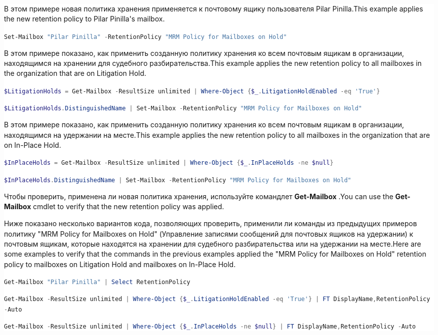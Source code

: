 <span data-ttu-id="bc648-205">В этом примере новая политика хранения применяется к почтовому ящику пользователя Pilar Pinilla.</span><span class="sxs-lookup"><span data-stu-id="bc648-205">This example applies the new retention policy to Pilar Pinilla's mailbox.</span></span>
  
```powershell
Set-Mailbox "Pilar Pinilla" -RetentionPolicy "MRM Policy for Mailboxes on Hold"
```

<span data-ttu-id="bc648-206">В этом примере показано, как применить созданную политику хранения ко всем почтовым ящикам в организации, находящимся на хранении для судебного разбирательства.</span><span class="sxs-lookup"><span data-stu-id="bc648-206">This example applies the new retention policy to all mailboxes in the organization that are on Litigation Hold.</span></span>
  
```powershell
$LitigationHolds = Get-Mailbox -ResultSize unlimited | Where-Object {$_.LitigationHoldEnabled -eq 'True'}
```

```powershell
$LitigationHolds.DistinguishedName | Set-Mailbox -RetentionPolicy "MRM Policy for Mailboxes on Hold"
```

<span data-ttu-id="bc648-207">В этом примере показано, как применить созданную политику хранения ко всем почтовым ящикам в организации, находящимся на удержании на месте.</span><span class="sxs-lookup"><span data-stu-id="bc648-207">This example applies the new retention policy to all mailboxes in the organization that are on In-Place Hold.</span></span>
  
```powershell
$InPlaceHolds = Get-Mailbox -ResultSize unlimited | Where-Object {$_.InPlaceHolds -ne $null}
```

```powershell
$InPlaceHolds.DistinguishedName | Set-Mailbox -RetentionPolicy "MRM Policy for Mailboxes on Hold"
```

<span data-ttu-id="bc648-208">Чтобы проверить, применена ли новая политика хранения, используйте командлет **Get-Mailbox** .</span><span class="sxs-lookup"><span data-stu-id="bc648-208">You can use the **Get-Mailbox** cmdlet to verify that the new retention policy was applied.</span></span> 
  
<span data-ttu-id="bc648-209">Ниже показано несколько вариантов кода, позволяющих проверить, применили ли команды из предыдущих примеров политику "MRM Policy for Mailboxes on Hold" (Управление записями сообщений для почтовых ящиков на удержании) к почтовым ящикам, которые находятся на хранении для судебного разбирательства или на удержании на месте.</span><span class="sxs-lookup"><span data-stu-id="bc648-209">Here are some examples to verify that the commands in the previous examples applied the "MRM Policy for Mailboxes on Hold" retention policy to mailboxes on Litigation Hold and mailboxes on In-Place Hold.</span></span>
  
```powershell
Get-Mailbox "Pilar Pinilla" | Select RetentionPolicy
```

```powershell
Get-Mailbox -ResultSize unlimited | Where-Object {$_.LitigationHoldEnabled -eq 'True'} | FT DisplayName,RetentionPolicy -Auto
```

```powershell
Get-Mailbox -ResultSize unlimited | Where-Object {$_.InPlaceHolds -ne $null} | FT DisplayName,RetentionPolicy -Auto
```
